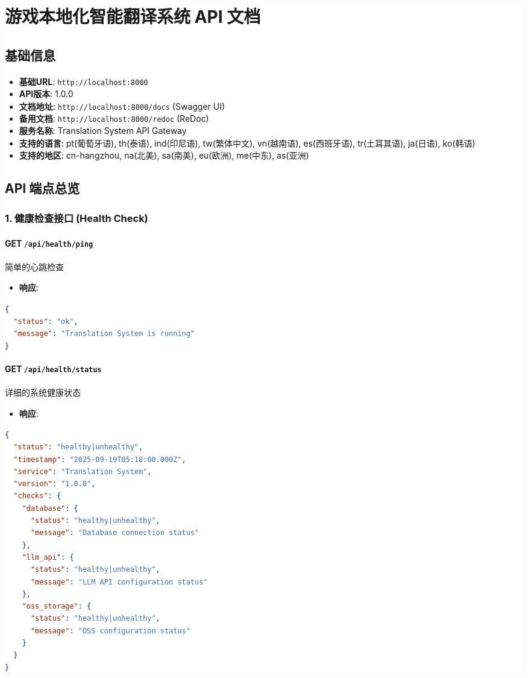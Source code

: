 # 游戏本地化智能翻译系统 API 文档

## 基础信息
- **基础URL**: `http://localhost:8000`
- **API版本**: 1.0.0
- **文档地址**: `http://localhost:8000/docs` (Swagger UI)
- **备用文档**: `http://localhost:8000/redoc` (ReDoc)
- **服务名称**: Translation System API Gateway
- **支持的语言**: pt(葡萄牙语), th(泰语), ind(印尼语), tw(繁体中文), vn(越南语), es(西班牙语), tr(土耳其语), ja(日语), ko(韩语)
- **支持的地区**: cn-hangzhou, na(北美), sa(南美), eu(欧洲), me(中东), as(亚洲)

## API 端点总览

### 1. 健康检查接口 (Health Check)

#### GET `/api/health/ping`
简单的心跳检查
- **响应**:
```json
{
  "status": "ok",
  "message": "Translation System is running"
}
```

#### GET `/api/health/status`
详细的系统健康状态
- **响应**:
```json
{
  "status": "healthy|unhealthy",
  "timestamp": "2025-09-19T05:18:00.000Z",
  "service": "Translation System",
  "version": "1.0.0",
  "checks": {
    "database": {
      "status": "healthy|unhealthy",
      "message": "Database connection status"
    },
    "llm_api": {
      "status": "healthy|unhealthy",
      "message": "LLM API configuration status"
    },
    "oss_storage": {
      "status": "healthy|unhealthy",
      "message": "OSS configuration status"
    }
  }
}
```
